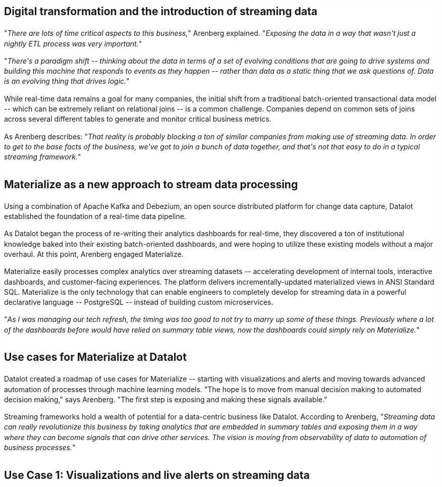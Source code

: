 ## Digital transformation and the introduction of streaming data

"_There are lots of time critical aspects to this business,_" Arenberg explained. "_Exposing the data in a way that wasn't just a nightly ETL process was very important._"

"_There's a paradigm shift -- thinking about the data in terms of a set of evolving conditions that are going to drive systems and building this machine that responds to events as they happen -- rather than data as a static thing that we ask questions of. Data is an evolving thing that drives logic._"

While real-time data remains a goal for many companies, the initial shift from a traditional batch-oriented transactional data model -- which can be extremely reliant on relational joins -- is a common challenge. Companies depend on common sets of joins across several different tables to generate and monitor critical business metrics.

As Arenberg describes: "_That reality is probably blocking a ton of similar companies from making use of streaming data. In order to get to the base facts of the business, we've got to join a bunch of data together, and that's not that easy to do in a typical streaming framework._"

## Materialize as a new approach to stream data processing

Using a combination of Apache Kafka and Debezium, an open source distributed platform for change data capture, Datalot established the foundation of a real-time data pipeline.

As Datalot began the process of re-writing their analytics dashboards for real-time, they discovered a ton of institutional knowledge baked into their existing batch-oriented dashboards, and were hoping to utilize these existing models without a major overhaul. At this point, Arenberg engaged Materialize.

Materialize easily processes complex analytics over streaming datasets -- accelerating development of internal tools, interactive dashboards, and customer-facing experiences. The platform delivers incrementally-updated materialized views in ANSI Standard SQL. Materialize is the only technology that can enable engineers to completely develop for streaming data in a powerful declarative language -- PostgreSQL -- instead of building custom microservices.

"_As I was managing our tech refresh, the timing was too good to not try to marry up some of these things. Previously where a lot of the dashboards before would have relied on summary table views, now the dashboards could simply rely on Materialize._"

## Use cases for Materialize at Datalot

Datalot created a roadmap of use cases for Materialize -- starting with visualizations and alerts and moving towards advanced automation of processes through machine learning models. "The hope is to move from manual decision making to automated decision making," says Arenberg. "The first step is exposing and making these signals available."

Streaming frameworks hold a wealth of potential for a data-centric business like Datalot. According to Arenberg, "_Streaming data can really revolutionize this business by taking analytics that are embedded in summary tables and exposing them in a way where they can become signals that can drive other services. The vision is moving from observability of data to automation of business processes._"

## Use Case 1: Visualizations and live alerts on streaming data
